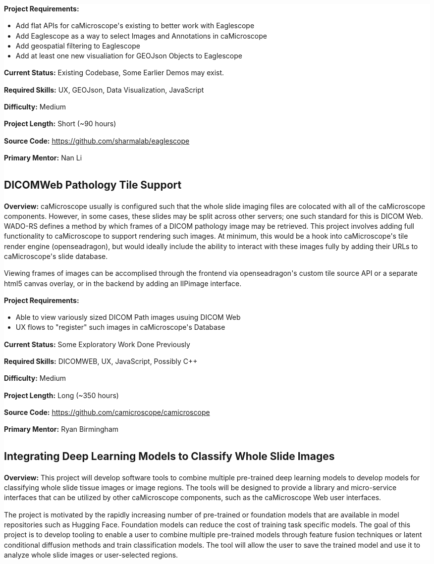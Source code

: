 **Project Requirements:** 
 * Add flat APIs for caMicroscope's existing to better work with Eaglescope
 * Add Eaglescope as a way to select Images and Annotations in caMicroscope
 * Add geospatial filtering to Eaglescope
 * Add at least one new visualiation for GEOJson Objects to Eaglescope

**Current Status:** Existing Codebase, Some Earlier Demos may exist.

**Required Skills:** UX, GEOJson, Data Visualization, JavaScript

**Difficulty:** Medium

**Project Length:** Short (~90 hours)

**Source Code:** https://github.com/sharmalab/eaglescope

**Primary Mentor:** Nan Li


## DICOMWeb Pathology Tile Support

**Overview:** caMicroscope usually is configured such that the whole slide imaging files are colocated with all of the caMicroscope components. However, in some cases, these slides may be split across other servers; one such standard for this is DICOM Web. WADO-RS defines a method by which frames of a DICOM pathology image may be retrieved. This project involves adding full functionality to caMicroscope to support rendering such images. At minimum, this would be a hook into caMicroscope's tile render engine (openseadragon), but would ideally include the ability to interact with these images fully by adding their URLs to caMicroscope's slide database.

Viewing frames of images can be accomplised through the frontend via openseadragon's custom tile source API or a separate html5 canvas overlay, or in the backend by adding an IIPimage interface.

**Project Requirements:** 
 * Able to view variously sized DICOM Path images usuing DICOM Web
 * UX flows to "register" such images in caMicroscope's Database

**Current Status:** Some Exploratory Work Done Previously

**Required Skills:** DICOMWEB, UX, JavaScript, Possibly C++

**Difficulty:** Medium

**Project Length:** Long (~350 hours)

**Source Code:** https://github.com/camicroscope/camicroscope

**Primary Mentor:** Ryan Birmingham


## Integrating Deep Learning Models to Classify Whole Slide Images

**Overview:** This project will develop software tools to combine multiple pre-trained deep learning models to develop models for classifying whole slide tissue images or image regions. The tools will be designed to provide a library and micro-service interfaces that can be utilized by other caMicroscope components, such as the caMicroscope Web user interfaces. 

The project is motivated by the rapidly increasing number of pre-trained or foundation models that are available in model repositories such as Hugging Face. Foundation models can reduce the cost of training task specific models. The goal of this project is to develop tooling to enable a user to combine multiple pre-trained models through feature fusion techniques or latent conditional diffusion methods and train classification models. The tool will allow the user to save the trained model and use it to analyze whole slide images or user-selected regions.  
